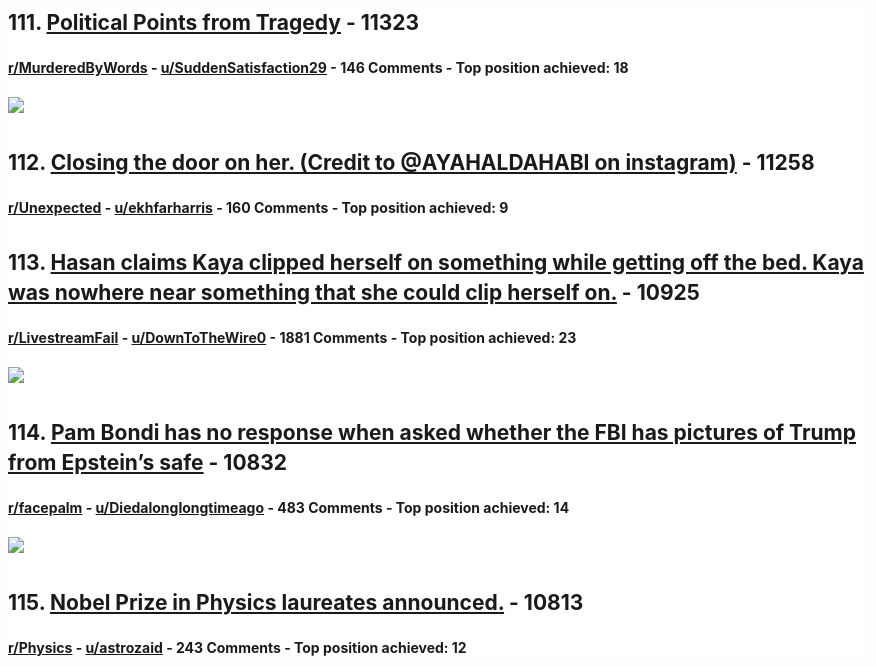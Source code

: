 ## 111. [Political Points from Tragedy](http://reddit.com/r/MurderedByWords/comments/1o0fdfc/political_points_from_tragedy/) - 11323
#### [r/MurderedByWords](http://reddit.com/r/MurderedByWords) - [u/SuddenSatisfaction29](http://reddit.com/u/SuddenSatisfaction29) - 146 Comments - Top position achieved: 18

<a href="https://i.redd.it/p8xgfbo43ptf1.jpeg"><img src="https://b.thumbs.redditmedia.com/cdGYkhhWXm8rBadToQOSIE7Sv-I09NRA19SDv64JwNM.jpg"></img></a>

## 112. [Closing the door on her. (Credit to @AYAHALDAHABI on instagram)](http://reddit.com/r/Unexpected/comments/1o0b7d4/closing_the_door_on_her_credit_to_ayahaldahabi_on/) - 11258
#### [r/Unexpected](http://reddit.com/r/Unexpected) - [u/ekhfarharris](http://reddit.com/u/ekhfarharris) - 160 Comments - Top position achieved: 9

## 113. [Hasan claims Kaya clipped herself on something while getting off the bed. Kaya was nowhere near something that she could clip herself on.](http://reddit.com/r/LivestreamFail/comments/1o0usca/hasan_claims_kaya_clipped_herself_on_something/) - 10925
#### [r/LivestreamFail](http://reddit.com/r/LivestreamFail) - [u/DownToTheWire0](http://reddit.com/u/DownToTheWire0) - 1881 Comments - Top position achieved: 23

<a href="https://v.redd.it/z8d4t7lqxrtf1"><img src="https://external-preview.redd.it/bzRsdG1hbXF4cnRmMZDfQ0AuWmnmqftTSOIfs4SQN2MdTyrBQ4tmdHMTrT1p.png?width=140&amp;height=78&amp;format=jpg&amp;auto=webp&amp;s=117902e6d44b2a40e9cdc1eca99d45d07e83a548"></img></a>

## 114. [Pam Bondi has no response when asked whether the FBI has pictures of Trump from Epstein’s safe](http://reddit.com/r/facepalm/comments/1o0hzzv/pam_bondi_has_no_response_when_asked_whether_the/) - 10832
#### [r/facepalm](http://reddit.com/r/facepalm) - [u/Diedalonglongtimeago](http://reddit.com/u/Diedalonglongtimeago) - 483 Comments - Top position achieved: 14

<a href="https://v.redd.it/0z1u2u3ikptf1"><img src="https://external-preview.redd.it/bW14MGowYmlrcHRmMf4eg5qkHFJwiocT57cQavRn5BPMEq4j2UTBvPGE2oqw.png?width=140&amp;height=78&amp;format=jpg&amp;auto=webp&amp;s=684022d64197e816ef623afb5cd6b6a5c0cd8bec"></img></a>

## 115. [Nobel Prize in Physics laureates announced.](http://reddit.com/r/Physics/comments/1o0ah93/nobel_prize_in_physics_laureates_announced/) - 10813
#### [r/Physics](http://reddit.com/r/Physics) - [u/astrozaid](http://reddit.com/u/astrozaid) - 243 Comments - Top position achieved: 12
